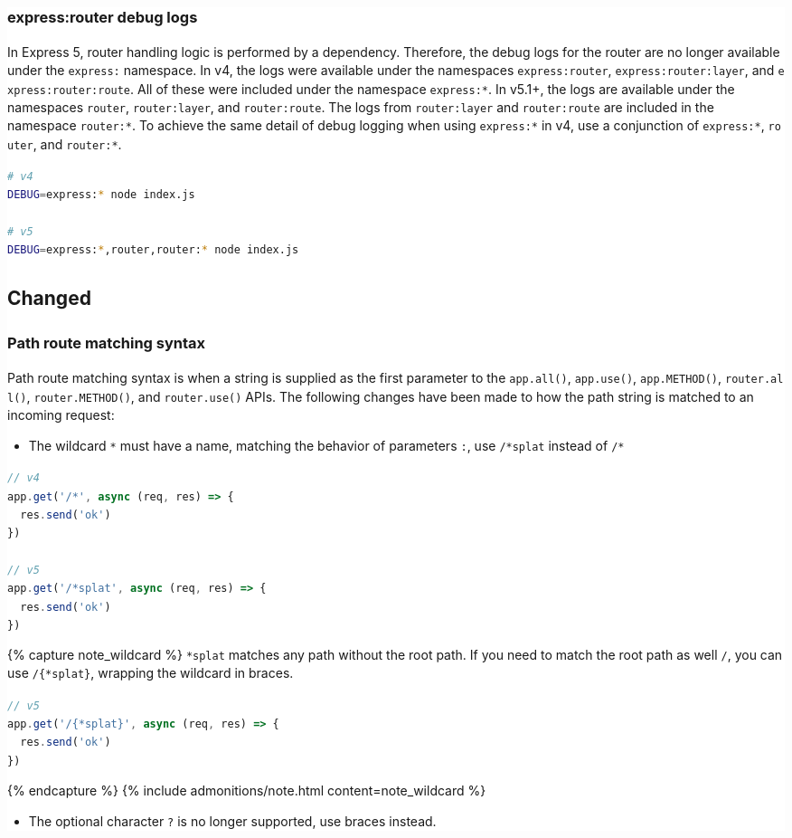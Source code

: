 <h3 id="express:router-debug-logs">express:router debug logs</h3>

In Express 5, router handling logic is performed by a dependency. Therefore, the
debug logs for the router are no longer available under the `express:` namespace.
In v4, the logs were available under the namespaces `express:router`, `express:router:layer`,
and `express:router:route`. All of these were included under the namespace `express:*`.
In v5.1+, the logs are available under the namespaces `router`, `router:layer`, and `router:route`.
The logs from `router:layer` and `router:route` are included in the namespace `router:*`.
To achieve the same detail of debug logging when using `express:*` in v4, use a conjunction of
`express:*`, `router`, and `router:*`.

```sh
# v4
DEBUG=express:* node index.js

# v5
DEBUG=express:*,router,router:* node index.js
```

## Changed

<h3 id="path-syntax">Path route matching syntax</h3>

Path route matching syntax is when a string is supplied as the first parameter to the `app.all()`, `app.use()`, `app.METHOD()`, `router.all()`, `router.METHOD()`, and `router.use()` APIs. The following changes have been made to how the path string is matched to an incoming request:

- The wildcard `*` must have a name, matching the behavior of parameters `:`, use `/*splat` instead of `/*`

```js
// v4
app.get('/*', async (req, res) => {
  res.send('ok')
})

// v5
app.get('/*splat', async (req, res) => {
  res.send('ok')
})
```

{% capture note_wildcard %}
`*splat` matches any path without the root path. If you need to match the root path as well `/`, you can use `/{*splat}`, wrapping the wildcard in braces. 

```js
// v5
app.get('/{*splat}', async (req, res) => {
  res.send('ok')
})
```
{% endcapture %}
{% include admonitions/note.html content=note_wildcard %}

- The optional character `?` is no longer supported, use braces instead.
